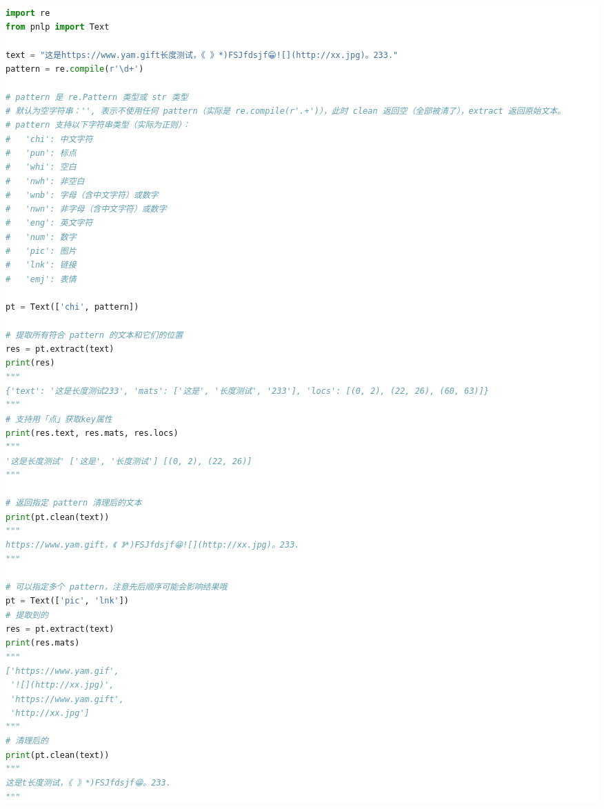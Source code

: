 ```python
import re
from pnlp import Text

text = "这是https://www.yam.gift长度测试，《 》*)FSJfdsjf😁![](http://xx.jpg)。233."
pattern = re.compile(r'\d+')

# pattern 是 re.Pattern 类型或 str 类型
# 默认为空字符串：'', 表示不使用任何 pattern（实际是 re.compile(r'.+')），此时 clean 返回空（全部被清了），extract 返回原始文本。
# pattern 支持以下字符串类型（实际为正则）：
#	'chi': 中文字符
#	'pun': 标点
#	'whi': 空白
#	'nwh': 非空白
#	'wnb': 字母（含中文字符）或数字
#	'nwn': 非字母（含中文字符）或数字
#	'eng': 英文字符
#	'num': 数字
#	'pic': 图片
#	'lnk': 链接
#	'emj': 表情

pt = Text(['chi', pattern])

# 提取所有符合 pattern 的文本和它们的位置
res = pt.extract(text)
print(res)
"""
{'text': '这是长度测试233', 'mats': ['这是', '长度测试', '233'], 'locs': [(0, 2), (22, 26), (60, 63)]}
"""
# 支持用「点」获取key属性
print(res.text, res.mats, res.locs)
"""
'这是长度测试' ['这是', '长度测试'] [(0, 2), (22, 26)]
"""

# 返回指定 pattern 清理后的文本
print(pt.clean(text))
"""
https://www.yam.gift，《 》*)FSJfdsjf😁![](http://xx.jpg)。233.
"""

# 可以指定多个 pattern，注意先后顺序可能会影响结果哦
pt = Text(['pic', 'lnk'])
# 提取到的
res = pt.extract(text)
print(res.mats)
"""
['https://www.yam.gif',
 '![](http://xx.jpg)',
 'https://www.yam.gift',
 'http://xx.jpg']
"""
# 清理后的
print(pt.clean(text))
"""
这是t长度测试，《 》*)FSJfdsjf😁。233.
"""
```
